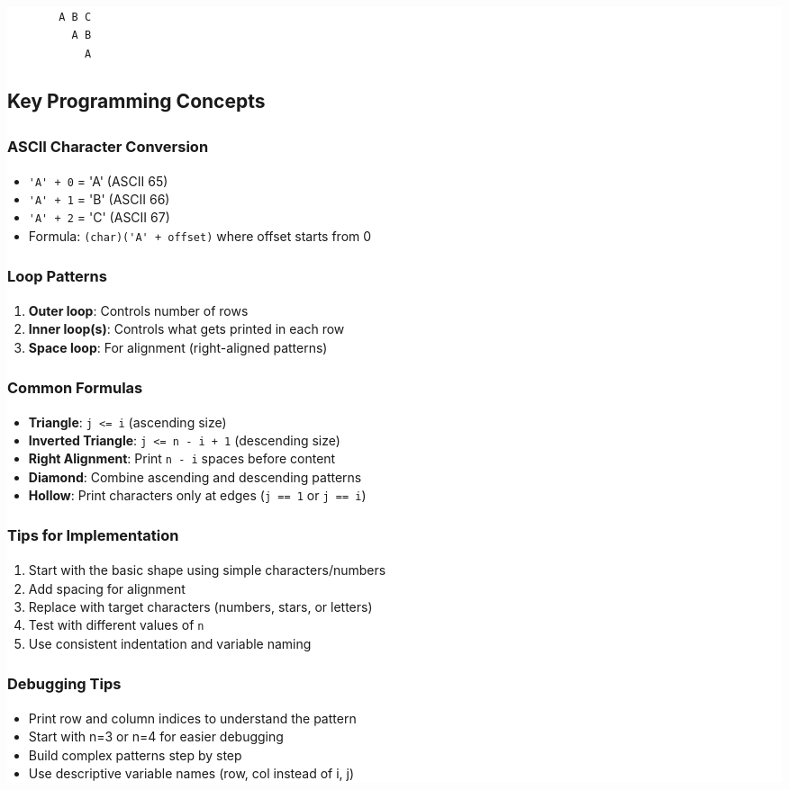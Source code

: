 ```
        A B C
          A B
            A
```

## Key Programming Concepts

### ASCII Character Conversion
- `'A' + 0` = 'A' (ASCII 65)
- `'A' + 1` = 'B' (ASCII 66)
- `'A' + 2` = 'C' (ASCII 67)
- Formula: `(char)('A' + offset)` where offset starts from 0

### Loop Patterns
1. **Outer loop**: Controls number of rows
2. **Inner loop(s)**: Controls what gets printed in each row
3. **Space loop**: For alignment (right-aligned patterns)

### Common Formulas
- **Triangle**: `j <= i` (ascending size)
- **Inverted Triangle**: `j <= n - i + 1` (descending size)
- **Right Alignment**: Print `n - i` spaces before content
- **Diamond**: Combine ascending and descending patterns
- **Hollow**: Print characters only at edges (`j == 1` or `j == i`)

### Tips for Implementation
1. Start with the basic shape using simple characters/numbers
2. Add spacing for alignment
3. Replace with target characters (numbers, stars, or letters)
4. Test with different values of `n`
5. Use consistent indentation and variable naming

### Debugging Tips
- Print row and column indices to understand the pattern
- Start with n=3 or n=4 for easier debugging
- Build complex patterns step by step
- Use descriptive variable names (row, col instead of i, j)

